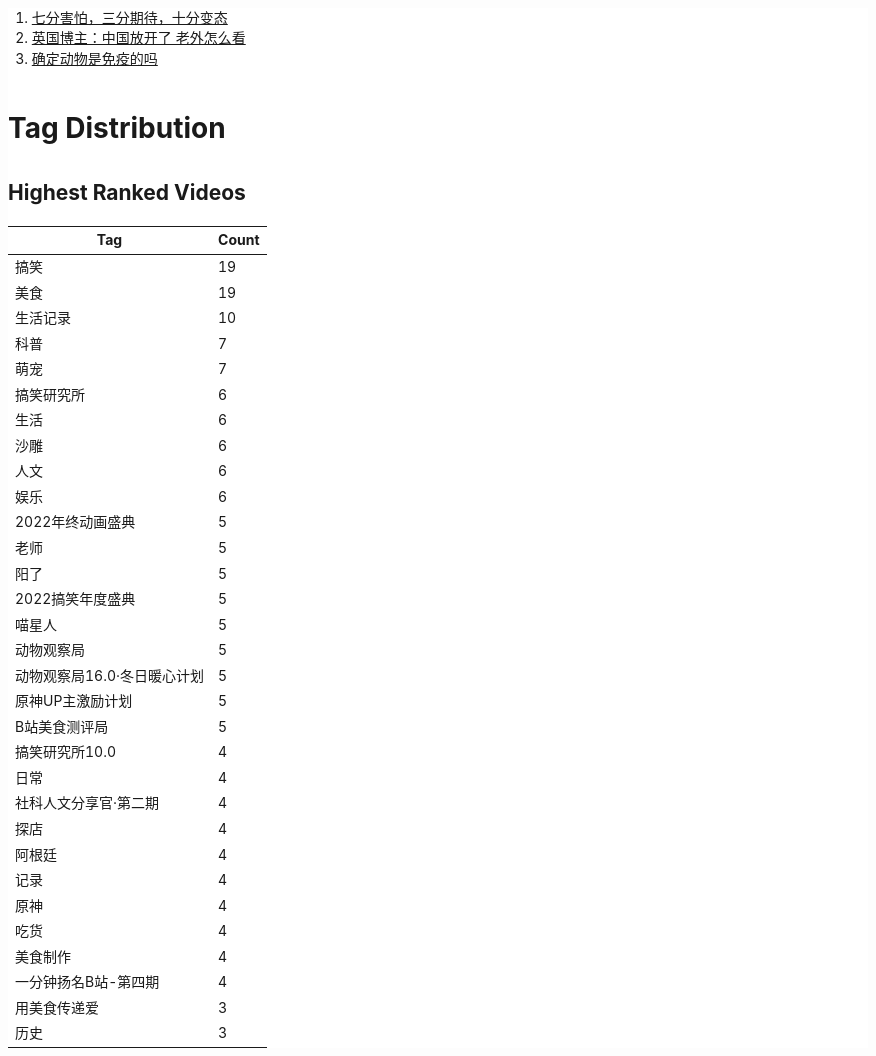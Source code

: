 1. [七分害怕，三分期待，十分变态](https://www.bilibili.com/video/BV1sM411m7bT)
1. [英国博主：中国放开了 老外怎么看](https://www.bilibili.com/video/BV1Te411c7jj)
1. [确定动物是免疫的吗](https://www.bilibili.com/video/BV1b44y1Z7p2)

# Tag Distribution
## Highest Ranked Videos


| Tag | Count |
| --- | --- |
| 搞笑 | 19 |
| 美食 | 19 |
| 生活记录 | 10 |
| 科普 | 7 |
| 萌宠 | 7 |
| 搞笑研究所 | 6 |
| 生活 | 6 |
| 沙雕 | 6 |
| 人文 | 6 |
| 娱乐 | 6 |
| 2022年终动画盛典 | 5 |
| 老师 | 5 |
| 阳了 | 5 |
| 2022搞笑年度盛典 | 5 |
| 喵星人 | 5 |
| 动物观察局 | 5 |
| 动物观察局16.0·冬日暖心计划 | 5 |
| 原神UP主激励计划 | 5 |
| B站美食测评局 | 5 |
| 搞笑研究所10.0 | 4 |
| 日常 | 4 |
| 社科人文分享官·第二期 | 4 |
| 探店 | 4 |
| 阿根廷 | 4 |
| 记录 | 4 |
| 原神 | 4 |
| 吃货 | 4 |
| 美食制作 | 4 |
| 一分钟扬名B站-第四期 | 4 |
| 用美食传递爱 | 3 |
| 历史 | 3 |